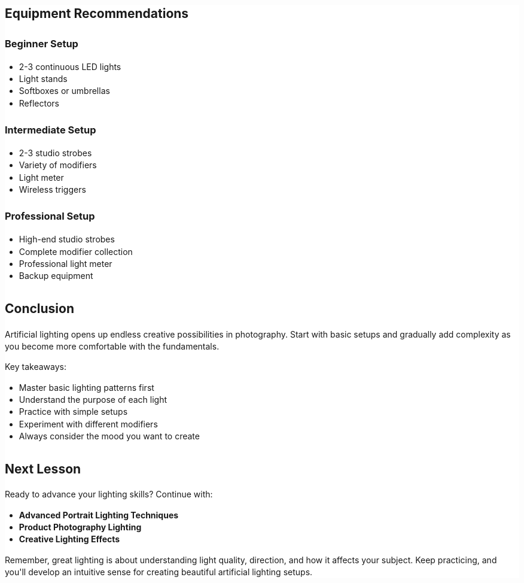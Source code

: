 ## Equipment Recommendations

### Beginner Setup
- 2-3 continuous LED lights
- Light stands
- Softboxes or umbrellas
- Reflectors

### Intermediate Setup
- 2-3 studio strobes
- Variety of modifiers
- Light meter
- Wireless triggers

### Professional Setup
- High-end studio strobes
- Complete modifier collection
- Professional light meter
- Backup equipment

## Conclusion

Artificial lighting opens up endless creative possibilities in photography. Start with basic setups and gradually add complexity as you become more comfortable with the fundamentals.

Key takeaways:
- Master basic lighting patterns first
- Understand the purpose of each light
- Practice with simple setups
- Experiment with different modifiers
- Always consider the mood you want to create

## Next Lesson

Ready to advance your lighting skills? Continue with:
- **Advanced Portrait Lighting Techniques**
- **Product Photography Lighting**
- **Creative Lighting Effects**

Remember, great lighting is about understanding light quality, direction, and how it affects your subject. Keep practicing, and you'll develop an intuitive sense for creating beautiful artificial lighting setups.
